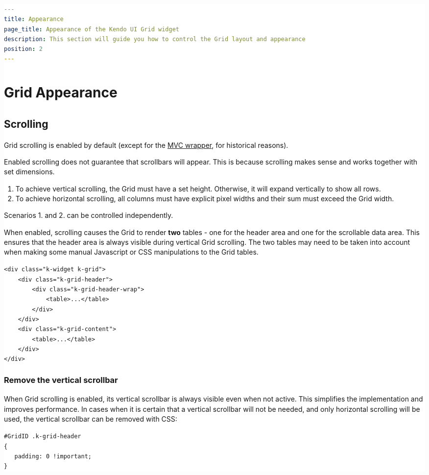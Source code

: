 ```yaml
---
title: Appearance
page_title: Appearance of the Kendo UI Grid widget
description: This section will guide you how to control the Grid layout and appearance
position: 2
---
```


# Grid Appearance

## Scrolling

Grid scrolling is enabled by default (except for the [MVC wrapper](/using-kendo-with/aspnet-mvc/helpers/grid/configuration#scrolling), for historical reasons).

Enabled scrolling does not guarantee that scrollbars will appear. This is because scrolling makes sense and works together with set dimensions.

1. To achieve vertical scrolling, the Grid must have a set height. Otherwise, it will expand vertically to show all rows.
1. To achieve horizontal scrolling, all columns must have explicit pixel widths and their sum must exceed the Grid width.

Scenarios 1. and 2. can be controlled independently.

When enabled, scrolling causes the Grid to render **two** tables - one for the header area and one for the scrollable data area. This ensures that the header area is always visible during vertical Grid scrolling.
The two tables may need to be taken into account when making some manual Javascript or CSS manipulations to the Grid tables.

    <div class="k-widget k-grid">
        <div class="k-grid-header">
            <div class="k-grid-header-wrap">
                <table>...</table>
            </div>
        </div>
        <div class="k-grid-content">
            <table>...</table>
        </div>
    </div>

### Remove the vertical scrollbar

When Grid scrolling is enabled, its vertical scrollbar is always visible even when not active. This simplifies the implementation and improves performance. In cases when it is certain that a vertical scrollbar will not be
needed, and only horizontal scrolling will be used, the vertical scrollbar can be removed with CSS:

    #GridID .k-grid-header
    {
       padding: 0 !important;
    }
